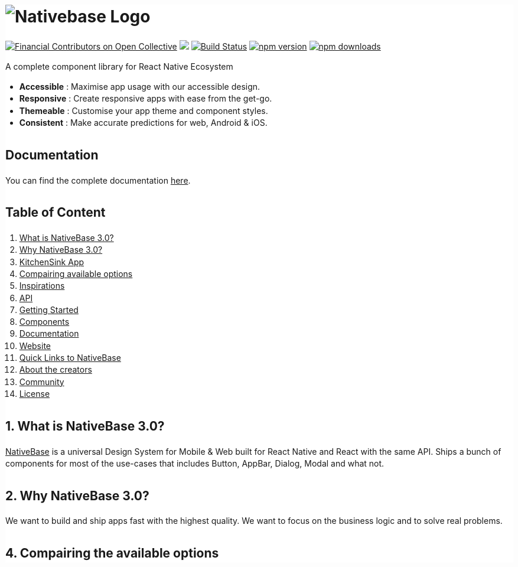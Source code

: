 # <img width="25px" src="https://github.com/nativebase/website/blob/fix/og-tags/static/img/58.png" alt="Nativebase Logo"> 

[![Financial Contributors on Open Collective](https://opencollective.com/NativeBase/all/badge.svg?label=financial+contributors)](https://opencollective.com/NativeBase) [![](http://slack.nativebase.io/badge.svg)](http://slack.nativebase.io/) [![Build Status](https://travis-ci.org/GeekyAnts/NativeBase.svg?branch=master)](https://travis-ci.org/GeekyAnts/NativeBase) [![npm version](https://badge.fury.io/js/native-base.svg)](https://badge.fury.io/js/native-base) [![npm downloads](https://img.shields.io/npm/dt/native-base.svg)](https://npm-stat.com/charts.html?package=native-base&from=2016-04-01&to=2018-02-17)

A complete component library for React Native Ecosystem

- **Accessible** : Maximise app usage with our accessible design.
- **Responsive** : Create responsive apps with ease from the get-go.
- **Themeable** : Customise your app theme and component styles.
- **Consistent** : Make accurate predictions for web, Android & iOS.

## Documentation
You can find the complete documentation [here](https://nativebase.github.io/).

## Table of Content

1. [What is NativeBase 3.0?](#1-what-is-nativebase-30)
2. [Why NativeBase 3.0?](#2-why-nativebase-30)
3. [KitchenSink App](https://github.com/GeekyAnts/NativeBase-KitchenSink)
4. [Compairing available options](#4-compairing-the-available-options)
5. [Inspirations](#5-inspirations)
6. [API](#6-api)
7. [Getting Started](#7-getting-started)
8. [Components](#8-components)
9. [Documentation](#9-documentation)
10. [Website](#10-website)
11. [Quick Links to NativeBase](#11-quick-links-to-nativebase)
12. [About the creators](#12-about-the-creators)
13. [Community](#13-community)
14. [License](#14-license)

## 1. What is NativeBase 3.0?
[NativeBase](https://nativebase.github.io/) is a universal Design System for Mobile & Web built for React Native and React with the same API. Ships a bunch of components for most of the use-cases that includes Button, AppBar, Dialog, Modal and what not.

## 2. Why NativeBase 3.0?
We want to build and ship apps fast with the highest quality. We want to focus on the business logic and to solve real problems.<br />

## 4. Compairing the available options
